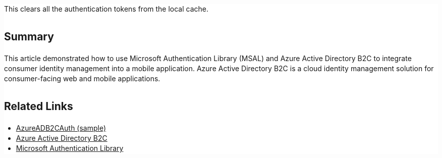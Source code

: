 This clears all the authentication tokens from the local cache.

## Summary

This article demonstrated how to use Microsoft Authentication Library (MSAL) and Azure Active Directory B2C to integrate consumer identity management into a mobile application. Azure Active Directory B2C is a cloud identity management solution for consumer-facing web and mobile applications.


## Related Links

- [AzureADB2CAuth (sample)](https://developer.xamarin.com/samples/xamarin-forms/WebServices/AzureADB2CAuth/)
- [Azure Active Directory B2C](/azure/active-directory-b2c/)
- [Microsoft Authentication Library](https://www.nuget.org/packages/Microsoft.Identity.Client)
